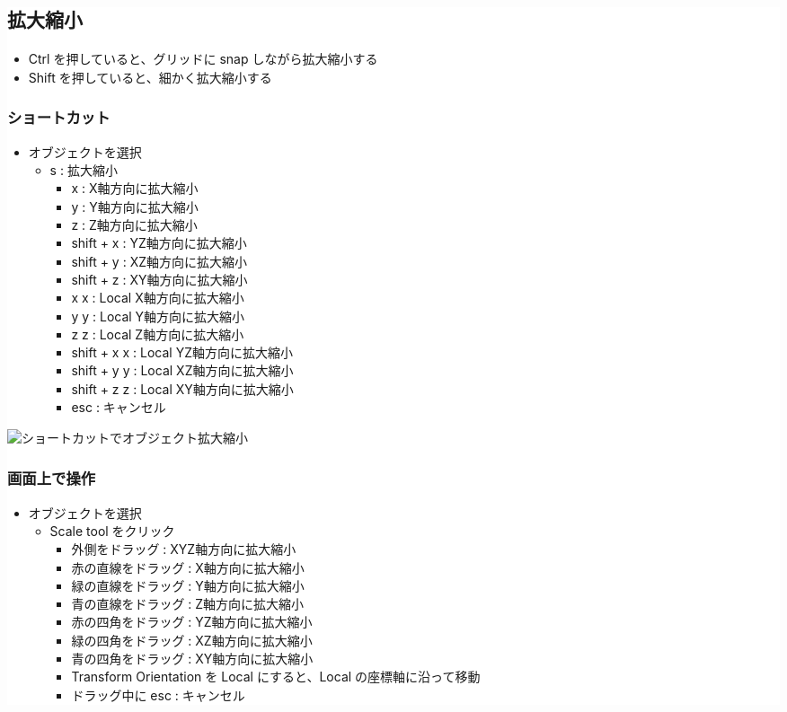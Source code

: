 

## 拡大縮小

- Ctrl を押していると、グリッドに snap しながら拡大縮小する
- Shift を押していると、細かく拡大縮小する

### ショートカット

- オブジェクトを選択
  - s : 拡大縮小 
    - x : X軸方向に拡大縮小
    - y : Y軸方向に拡大縮小 
    - z : Z軸方向に拡大縮小 
    - shift + x : YZ軸方向に拡大縮小 
    - shift + y : XZ軸方向に拡大縮小 
    - shift + z : XY軸方向に拡大縮小 
    - x x : Local X軸方向に拡大縮小
    - y y : Local Y軸方向に拡大縮小
    - z z : Local Z軸方向に拡大縮小
    - shift + x x : Local YZ軸方向に拡大縮小
    - shift + y y : Local XZ軸方向に拡大縮小
    - shift + z z : Local XY軸方向に拡大縮小 
    - esc : キャンセル

![ショートカットでオブジェクト拡大縮小](images/object_scale_shortcut.gif)

### 画面上で操作

- オブジェクトを選択
  - Scale tool をクリック
    - 外側をドラッグ : XYZ軸方向に拡大縮小
    - 赤の直線をドラッグ : X軸方向に拡大縮小
    - 緑の直線をドラッグ : Y軸方向に拡大縮小
    - 青の直線をドラッグ : Z軸方向に拡大縮小
    - 赤の四角をドラッグ : YZ軸方向に拡大縮小
    - 緑の四角をドラッグ : XZ軸方向に拡大縮小
    - 青の四角をドラッグ : XY軸方向に拡大縮小 
    - Transform Orientation を Local にすると、Local の座標軸に沿って移動
    - ドラッグ中に esc : キャンセル
